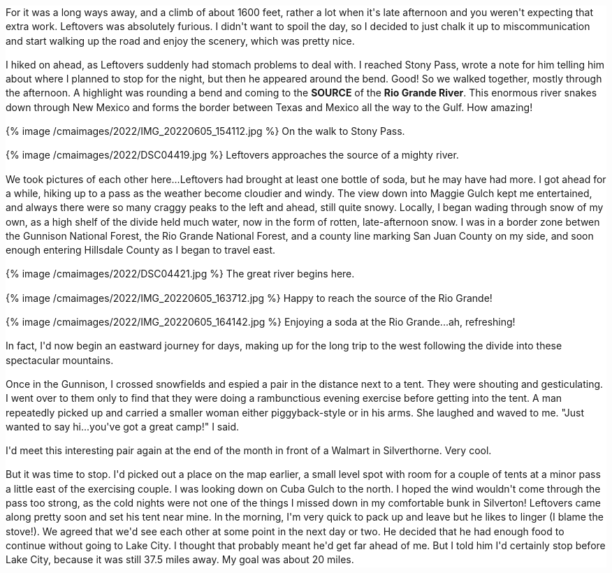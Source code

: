For it was a long ways away, and a climb of about 1600 feet, rather a lot
when it's late afternoon and you weren't expecting that extra work.
Leftovers was absolutely furious. I didn't want to spoil the day, so I
decided to just chalk it up to miscommunication and start walking up
the road and enjoy the scenery, which was pretty nice.

I hiked on ahead, as Leftovers suddenly had stomach problems to deal with.
I reached Stony Pass, wrote a note for him telling him about where I
planned to stop for the night, but then he appeared around the bend.
Good! So we walked together, mostly through the afternoon. A highlight
was rounding a bend and coming to the **SOURCE** of the **Rio Grande
River**. This enormous river snakes down through New Mexico and forms the
border between Texas and Mexico all the way to the Gulf. How amazing!

{% image /cmaimages/2022/IMG_20220605_154112.jpg %}
On the walk to Stony Pass.

{% image /cmaimages/2022/DSC04419.jpg %}
Leftovers approaches the source of a mighty river.

We took pictures of each other here...Leftovers had brought at least one
bottle of soda, but he may have had more. I got ahead for a while, hiking up to
a pass as the weather become cloudier and windy. The view down into
Maggie Gulch kept me entertained, and always there were so many
craggy peaks to the left and ahead, still quite snowy. Locally,
I began wading through snow of my own, as a high shelf of the
divide held much water, now in the form of rotten, late-afternoon snow.
I was in a border zone betwen the Gunnison National Forest, the Rio Grande
National Forest, and a county line marking San Juan County on my side,
and soon enough entering Hillsdale County as I began to travel
east.

{% image /cmaimages/2022/DSC04421.jpg %}
The great river begins here.

{% image /cmaimages/2022/IMG_20220605_163712.jpg %}
Happy to reach the source of the Rio Grande!

{% image /cmaimages/2022/IMG_20220605_164142.jpg %}
Enjoying a soda at the Rio Grande...ah, refreshing!

In fact, I'd now begin an eastward journey for days, making up for the long
trip to the west following the divide into these spectacular mountains.

Once in the Gunnison, I crossed snowfields and espied a pair in the distance
next to a tent. They were shouting and gesticulating. I went over to
them only to find that they were doing a rambunctious evening exercise
before getting into the tent. A man repeatedly picked up and carried a
smaller woman either piggyback-style or in his arms. She laughed and
waved to me. "Just wanted to say hi...you've got a great camp!" I said.

I'd meet this interesting pair again at the end of the month in front of
a Walmart in Silverthorne. Very cool.

But it was time to stop. I'd picked out a place on the map earlier, a
small level spot with room for a couple of tents at a minor pass a little
east of the exercising couple. I was looking down on Cuba Gulch
to the north. I hoped the wind wouldn't come through the pass too strong,
as the cold nights were not one of the things I missed down in my
comfortable bunk in Silverton! Leftovers came along pretty soon and
set his tent near mine. In the morning, I'm very quick to pack up and
leave but he likes to linger (I blame the stove!). We agreed that we'd
see each other at some point in the next day or two. He decided that
he had enough food to continue without going to Lake City. I thought
that probably meant he'd get far ahead of me. But I told him I'd certainly stop
before Lake City, because it was still 37.5 miles away. My goal was about
20 miles.
